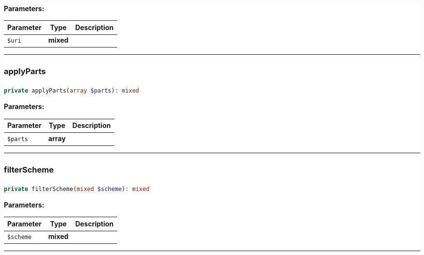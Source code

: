 






**Parameters:**

| Parameter | Type | Description |
|-----------|------|-------------|
| `$uri` | **mixed** |  |




***

### applyParts



```php
private applyParts(array $parts): mixed
```








**Parameters:**

| Parameter | Type | Description |
|-----------|------|-------------|
| `$parts` | **array** |  |




***

### filterScheme



```php
private filterScheme(mixed $scheme): mixed
```








**Parameters:**

| Parameter | Type | Description |
|-----------|------|-------------|
| `$scheme` | **mixed** |  |




***
